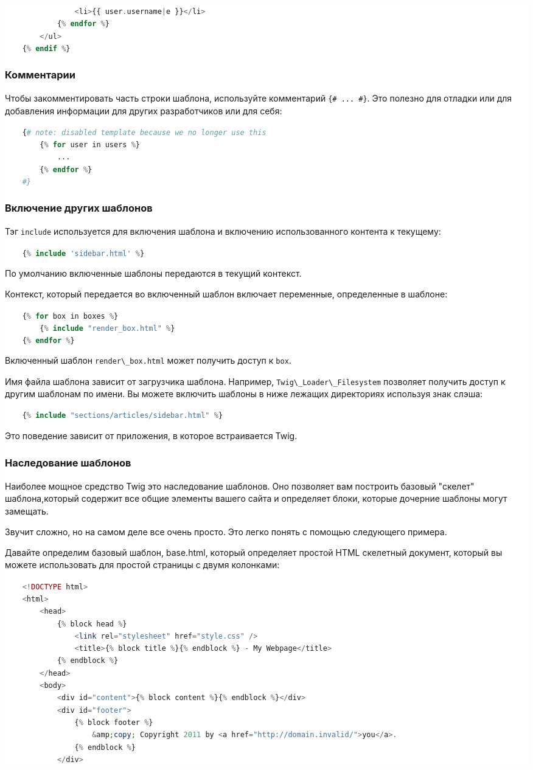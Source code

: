 ```php
                <li>{{ user.username|e }}</li>
            {% endfor %}
        </ul>
    {% endif %}
```

### Комментарии

Чтобы закомментировать часть строки шаблона, используйте комментарий `{# ... #}`. Это полезно для отладки или для добавления информации для других разработчиков или для себя:
```php
    {# note: disabled template because we no longer use this
        {% for user in users %}
            ...
        {% endfor %}
    #}
```
### Включение других шаблонов

Тэг `include` используется для включения шаблона и включению использованного контента к текущему:
```php
    {% include 'sidebar.html' %}
```
По умолчанию включенные шаблоны передаются в текущий контекст.

Контекст, который передается во включенный шаблон включает переменные, определенные в шаблоне:
```php
    {% for box in boxes %}
        {% include "render_box.html" %}
    {% endfor %}
```
Включенный шаблон `render\_box.html` может получить доступ к `box`.

Имя файла шаблона зависит от загрузчика шаблона. Например, `Twig\_Loader\_Filesystem` позволяет получить доступ к другим шаблонам по имени. Вы можете включить шаблоны в ниже лежащих директориях используя знак слэша:
```php
    {% include "sections/articles/sidebar.html" %}
```
Это поведение зависит от приложения, в которое встраивается Twig.

### Наследование шаблонов

Наиболее мощное средство Twig это наследование шаблонов. Оно позволяет вам построить базовый "скелет" шаблона,который содержит все общие элементы вашего сайта и определяет блоки, которые дочерние шаблоны могут замещать.

Звучит сложно, но на самом деле все очень просто. Это легко понять с помощью следующего примера.

Давайте определим базовый шаблон, base.html, который определяет простой HTML скелетный документ, который вы можете использовать для простой страницы с двумя колонками:
```php
    <!DOCTYPE html>
    <html>
        <head>
            {% block head %}
                <link rel="stylesheet" href="style.css" />
                <title>{% block title %}{% endblock %} - My Webpage</title>
            {% endblock %}
        </head>
        <body>
            <div id="content">{% block content %}{% endblock %}</div>
            <div id="footer">
                {% block footer %}
                    &amp;copy; Copyright 2011 by <a href="http://domain.invalid/">you</a>.
                {% endblock %}
            </div>
```
